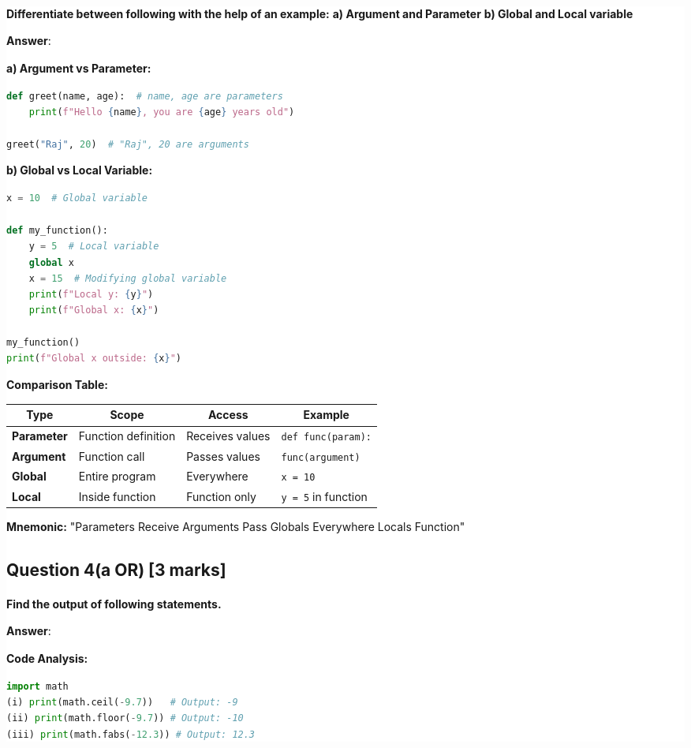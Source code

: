 **Differentiate between following with the help of an example:**
**a) Argument and Parameter**
**b) Global and Local variable**

**Answer**:

**a) Argument vs Parameter:**

```python
def greet(name, age):  # name, age are parameters
    print(f"Hello {name}, you are {age} years old")

greet("Raj", 20)  # "Raj", 20 are arguments
```

**b) Global vs Local Variable:**

```python
x = 10  # Global variable

def my_function():
    y = 5  # Local variable
    global x
    x = 15  # Modifying global variable
    print(f"Local y: {y}")
    print(f"Global x: {x}")

my_function()
print(f"Global x outside: {x}")
```

**Comparison Table:**

| Type | Scope | Access | Example |
|------|-------|--------|---------|
| **Parameter** | Function definition | Receives values | `def func(param):` |
| **Argument** | Function call | Passes values | `func(argument)` |
| **Global** | Entire program | Everywhere | `x = 10` |
| **Local** | Inside function | Function only | `y = 5` in function |

**Mnemonic:** "Parameters Receive Arguments Pass Globals Everywhere Locals Function"

## Question 4(a OR) [3 marks]

**Find the output of following statements.**

**Answer**:

**Code Analysis:**

```python
import math
(i) print(math.ceil(-9.7))   # Output: -9
(ii) print(math.floor(-9.7)) # Output: -10  
(iii) print(math.fabs(-12.3)) # Output: 12.3
```
